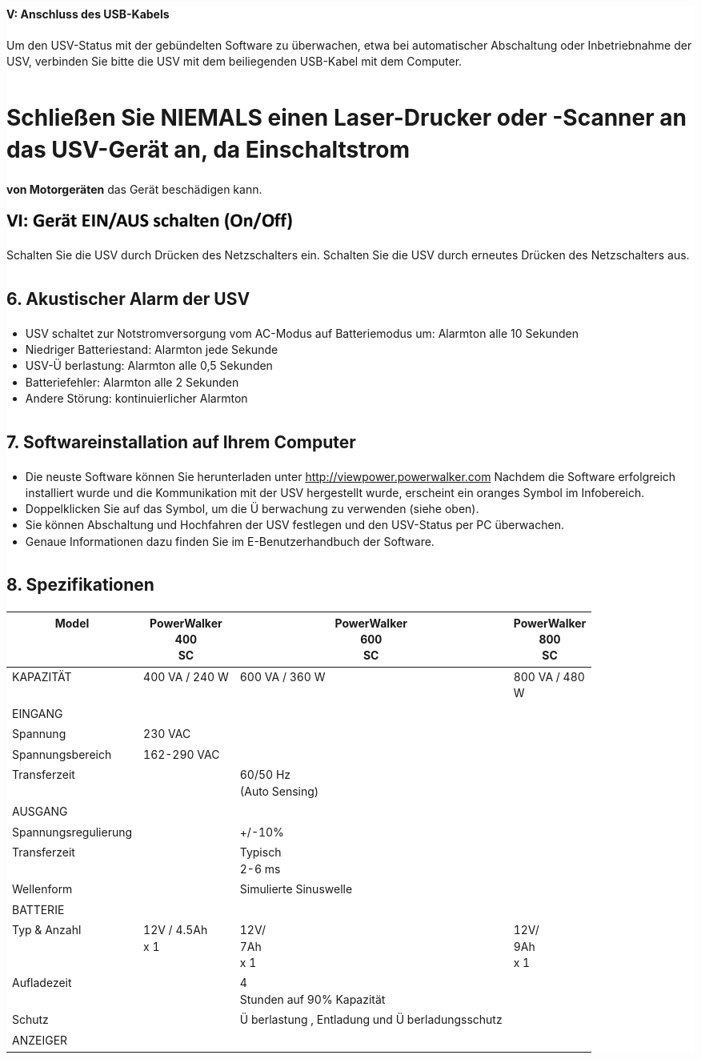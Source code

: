 #### **V: Anschluss des USB-Kabels**

Um den USV-Status mit der gebündelten Software zu überwachen, etwa bei automatischer Abschaltung oder Inbetriebnahme der USV, verbinden Sie bitte die USV mit dem beiliegenden USB-Kabel mit dem Computer.

# **Schließen Sie NIEMALS** einen **Laser-Drucker** oder **-Scanner** an das USV-Gerät an, **da Einschaltstrom**

**von Motorgeräten** das Gerät beschädigen kann.

![](_page_14_Picture_6.jpeg)

Schalten Sie die USV durch Drücken des Netzschalters ein. Schalten Sie die USV durch erneutes Drücken des Netzschalters aus.

## **6. Akustischer Alarm der USV**

- USV schaltet zur Notstromversorgung vom AC-Modus auf Batteriemodus um: Alarmton alle 10 Sekunden
- Niedriger Batteriestand: Alarmton jede Sekunde
- USV-Ü berlastung: Alarmton alle 0,5 Sekunden
- Batteriefehler: Alarmton alle 2 Sekunden
- Andere Störung: kontinuierlicher Alarmton

## **7. Softwareinstallation auf Ihrem Computer**

- Die neuste Software können Sie herunterladen unter http://viewpower.powerwalker.com Nachdem die Software erfolgreich installiert wurde und die Kommunikation mit der USV hergestellt wurde, erscheint ein oranges Symbol im Infobereich.
- Doppelklicken Sie auf das Symbol, um die Ü berwachung zu verwenden (siehe oben).
- Sie können Abschaltung und Hochfahren der USV festlegen und den USV-Status per PC überwachen.
- Genaue Informationen dazu finden Sie im E-Benutzerhandbuch der Software.

## **8. Spezifikationen**

| Model                         | PowerWalker<br>400<br>SC                        | PowerWalker<br>600<br>SC                        | PowerWalker<br>800<br>SC |
|-------------------------------|-------------------------------------------------|-------------------------------------------------|--------------------------|
| KAPAZITÄT                     | 400 VA / 240 W                                  | 600 VA / 360 W                                  | 800 VA / 480<br>W        |
| EINGANG                       |                                                 |                                                 |                          |
| Spannung                      | 230 VAC                                         |                                                 |                          |
| Spannungsbereich              | 162-290 VAC                                     |                                                 |                          |
| Transferzeit                  |                                                 | 60/50 Hz<br>(Auto Sensing)                      |                          |
| AUSGANG                       |                                                 |                                                 |                          |
| Spannungsregulierung          |                                                 | +/-10%                                          |                          |
| Transferzeit                  |                                                 | Typisch<br>2-6 ms                               |                          |
| Wellenform                    |                                                 | Simulierte Sinuswelle                           |                          |
| BATTERIE                      |                                                 |                                                 |                          |
| Typ & Anzahl                  | 12V / 4.5Ah<br>x 1                              | 12V/<br>7Ah<br>x 1                              | 12V/<br>9Ah<br>x 1       |
| Aufladezeit                   |                                                 | 4<br>Stunden auf 90% Kapazität                  |                          |
| Schutz                        |                                                 | Ü berlastung , Entladung und Ü berladungsschutz |                          |
| ANZEIGER                      |                                                 |                                                 |                          |